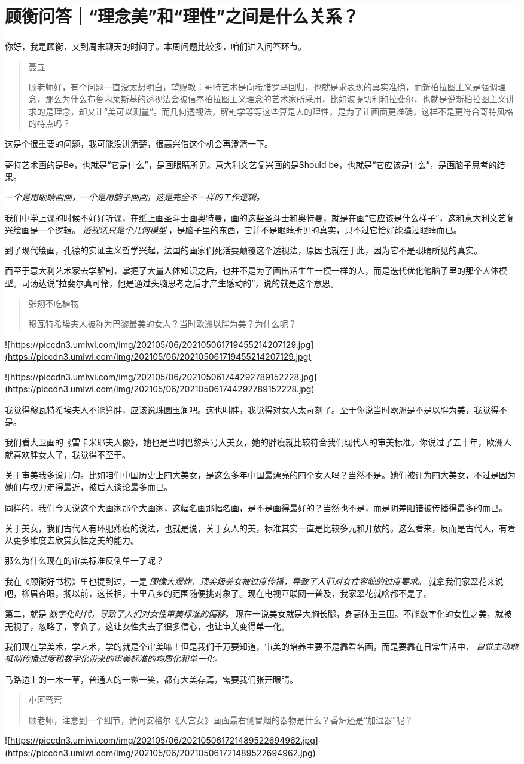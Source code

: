 # 顾衡问答｜“理念美”和“理性”之间是什么关系？

你好，我是顾衡，又到周末聊天的时间了。本周问题比较多，咱们进入问答环节。

> 聂垚
> 
> 顾老师好，有个问题一直没太想明白，望赐教：哥特艺术是向希腊罗马回归，也就是求表现的真实准确，而新柏拉图主义是强调理念，那么为什么布鲁内莱斯基的透视法会被信奉柏拉图主义理念的艺术家所采用，比如波提切利和拉斐尔，也就是说新柏拉图主义讲求的是理念，却又让“美可以测量”。而几何透视法，解剖学等等这些算是人的理性，是为了让画面更准确，这样不是更符合哥特风格的特点吗？

这是个很重要的问题，我可能没讲清楚，很高兴借这个机会再澄清一下。

哥特艺术画的是Be，也就是“它是什么”，是画眼睛所见。意大利文艺复兴画的是Should be，也就是“它应该是什么”，是画脑子思考的结果。

 *一个是用眼睛画画，一个是用脑子画画，这是完全不一样的工作逻辑。*

我们中学上课的时候不好好听课，在纸上画圣斗士画奥特曼，画的这些圣斗士和奥特曼，就是在画“它应该是什么样子”，这和意大利文艺复兴绘画是一个逻辑。 *透视法只是个几何模型* ，是脑子里的东西，它并不是眼睛所见的真实，只不过它恰好能骗过眼睛而已。

到了现代绘画，孔德的实证主义哲学兴起，法国的画家们死活要颠覆这个透视法，原因也就在于此，因为它不是眼睛所见的真实。

而至于意大利艺术家去学解剖，掌握了大量人体知识之后，也并不是为了画出活生生一模一样的人，而是迭代优化他脑子里的那个人体模型。司汤达说“拉斐尔真可怜，他是通过头脑思考之后才产生感动的”，说的就是这个意思。

> 张翔不吃植物
> 
> 穆瓦特希埃夫人被称为巴黎最美的女人？当时欧洲以胖为美？为什么呢？

![https://piccdn3.umiwi.com/img/202105/06/202105061719455214207129.jpg](https://piccdn3.umiwi.com/img/202105/06/202105061719455214207129.jpg)

![https://piccdn3.umiwi.com/img/202105/06/202105061744292789152228.jpg](https://piccdn3.umiwi.com/img/202105/06/202105061744292789152228.jpg)

我觉得穆瓦特希埃夫人不能算胖，应该说珠圆玉润吧。这也叫胖，我觉得对女人太苛刻了。至于你说当时欧洲是不是以胖为美，我觉得不是。

我们看大卫画的《雷卡米耶夫人像》，她也是当时巴黎头号大美女，她的胖瘦就比较符合我们现代人的审美标准。你说过了五十年，欧洲人就喜欢胖女人了，我觉得不至于。

关于审美我多说几句。比如咱们中国历史上四大美女，是这么多年中国最漂亮的四个女人吗？当然不是。她们被评为四大美女，不过是因为她们与权力走得最近，被后人谈论最多而已。

同样的，我们今天说这个大画家那个大画家，这幅名画那幅名画，是不是画得最好的？当然也不是，而是阴差阳错被传播得最多的而已。

关于美女，我们古代人有环肥燕瘦的说法，也就是说，关于女人的美，标准其实一直是比较多元和开放的。这么看来，反而是古代人，有着从更多维度去欣赏女性之美的能力。

那么为什么现在的审美标准反倒单一了呢？

我在《顾衡好书榜》里也提到过，一是 *图像大爆炸，顶尖级美女被过度传播，导致了人们对女性容貌的过度要求。* 就拿我们家翠花来说吧，柳眉杏眼，搁以前，这长相，十里八乡的范围随便挑对象了。现在电视互联网一普及，我家翠花就啥都不是了。

第二，就是 *数字化时代，导致了人们对女性审美标准的偏移。* 现在一说美女就是大胸长腿，身高体重三围。不能数字化的女性之美，就被无视了，忽略了，辜负了。这让女性失去了很多信心，也让审美变得单一化。

我们现在学美术，学艺术，学的就是个审美嘛！但是我们千万要知道，审美的培养主要不是靠看名画，而是要靠在日常生活中， *自觉主动地抵制传播过度和数字化带来的审美标准的均质化和单一化。*

马路边上的一木一草，普通人的一颦一笑，都有大美存焉，需要我们张开眼睛。

> 小河弯弯
> 
> 顾老师，注意到一个细节，请问安格尔《大宫女》画面最右侧冒烟的器物是什么？香炉还是“加湿器”呢？

![https://piccdn3.umiwi.com/img/202105/06/202105061721489522694962.jpg](https://piccdn3.umiwi.com/img/202105/06/202105061721489522694962.jpg)
